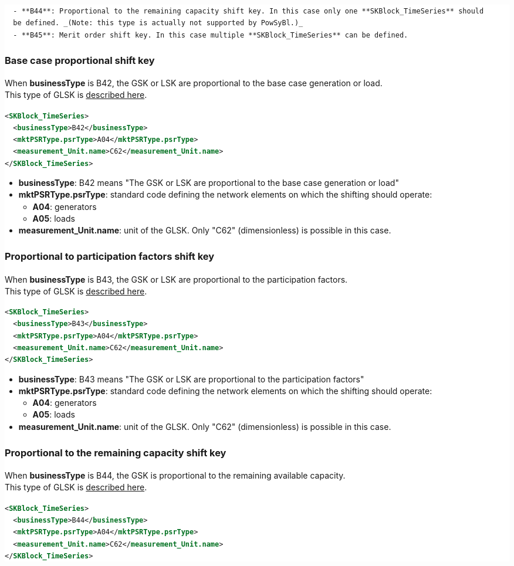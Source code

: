       - **B44**: Proportional to the remaining capacity shift key. In this case only one **SKBlock_TimeSeries** should 
      be defined. _(Note: this type is actually not supported by PowSyBl.)_
      - **B45**: Merit order shift key. In this case multiple **SKBlock_TimeSeries** can be defined.  

### Base case proportional shift key

When **businessType** is B42, the GSK or LSK are proportional to the base case generation or load.  
This type of GLSK is [described here](/input-data/glsk/glsk.md#proportional-to-target-power-glsk).

~~~xml
<SKBlock_TimeSeries>
  <businessType>B42</businessType>
  <mktPSRType.psrType>A04</mktPSRType.psrType>
  <measurement_Unit.name>C62</measurement_Unit.name>
</SKBlock_TimeSeries>
~~~

- **businessType**: B42 means "The GSK or LSK are proportional to the base case generation or load"
- **mktPSRType.psrType**: standard code defining the network elements on which the shifting should operate:
  - **A04**: generators
  - **A05**: loads
- **measurement_Unit.name**: unit of the GLSK. Only "C62" (dimensionless) is possible in this case.

### Proportional to participation factors shift key

When **businessType** is B43, the GSK or LSK are proportional to the participation factors.  
This type of GLSK is [described here](/input-data/glsk/glsk.md#equally-balanced-glsk).

~~~xml
<SKBlock_TimeSeries>
  <businessType>B43</businessType>
  <mktPSRType.psrType>A04</mktPSRType.psrType>
  <measurement_Unit.name>C62</measurement_Unit.name>
</SKBlock_TimeSeries>
~~~
- **businessType**: B43 means "The GSK or LSK are proportional to the participation factors"
- **mktPSRType.psrType**: standard code defining the network elements on which the shifting should operate:
  - **A04**: generators
  - **A05**: loads
- **measurement_Unit.name**: unit of the GLSK. Only "C62" (dimensionless) is possible in this case.

### Proportional to the remaining capacity shift key
When **businessType** is B44, the GSK is proportional to the remaining available capacity.  
This type of GLSK is [described here](/input-data/glsk/glsk.md#proportional-to-remaining-capacity).

~~~xml
<SKBlock_TimeSeries>
  <businessType>B44</businessType>
  <mktPSRType.psrType>A04</mktPSRType.psrType>
  <measurement_Unit.name>C62</measurement_Unit.name>
</SKBlock_TimeSeries>
~~~
